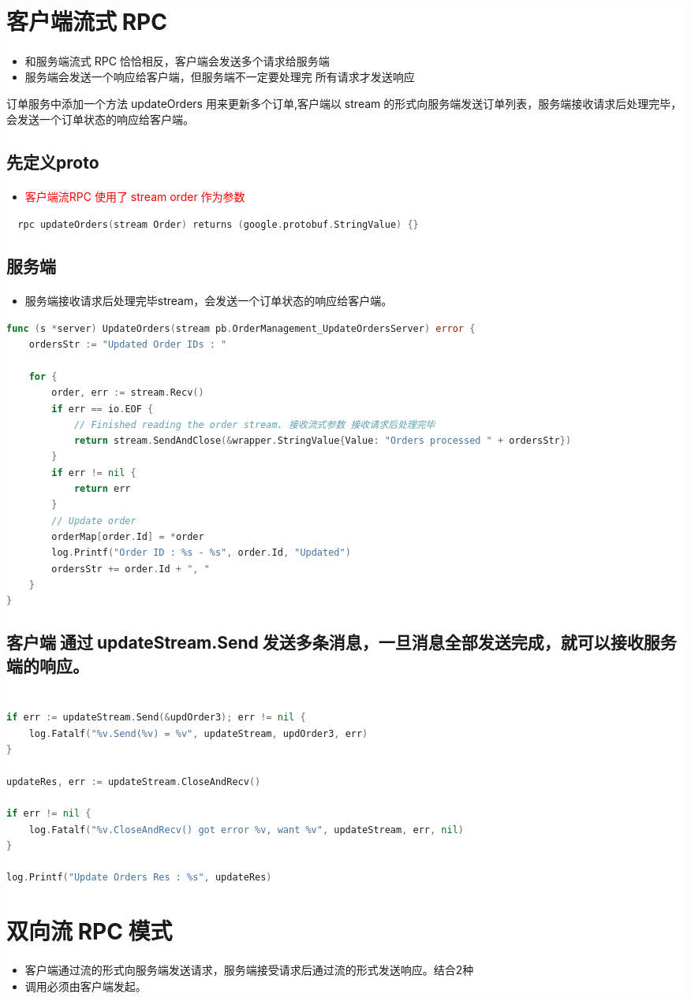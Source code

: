 # 客户端流式 RPC
- 和服务端流式 RPC 恰恰相反，客户端会发送多个请求给服务端
- 服务端会发送一个响应给客户端，但服务端不一定要处理完 所有请求才发送响应

订单服务中添加一个方法 updateOrders 用来更新多个订单,客户端以 stream 的形式向服务端发送订单列表，服务端接收请求后处理完毕，会发送一个订单状态的响应给客户端。
## 先定义proto
- <font color="red">客户端流RPC 使用了 stream order 作为参数</font>
``` go
  rpc updateOrders(stream Order) returns (google.protobuf.StringValue) {}
```

## 服务端
- 服务端接收请求后处理完毕stream，会发送一个订单状态的响应给客户端。
``` go
func (s *server) UpdateOrders(stream pb.OrderManagement_UpdateOrdersServer) error {
    ordersStr := "Updated Order IDs : "

    for {
        order, err := stream.Recv()
        if err == io.EOF {
            // Finished reading the order stream. 接收流式参数 接收请求后处理完毕
            return stream.SendAndClose(&wrapper.StringValue{Value: "Orders processed " + ordersStr})
        }
        if err != nil {
            return err
        }
        // Update order
        orderMap[order.Id] = *order
        log.Printf("Order ID : %s - %s", order.Id, "Updated")
        ordersStr += order.Id + ", "
    }
}
```
## 客户端 通过 updateStream.Send 发送多条消息，一旦消息全部发送完成，就可以接收服务端的响应。
``` go

if err := updateStream.Send(&updOrder3); err != nil {
    log.Fatalf("%v.Send(%v) = %v", updateStream, updOrder3, err)
}

updateRes, err := updateStream.CloseAndRecv()

if err != nil {
    log.Fatalf("%v.CloseAndRecv() got error %v, want %v", updateStream, err, nil)
}

log.Printf("Update Orders Res : %s", updateRes)
```

# 双向流 RPC 模式
- 客户端通过流的形式向服务端发送请求，服务端接受请求后通过流的形式发送响应。结合2种
- 调用必须由客户端发起。